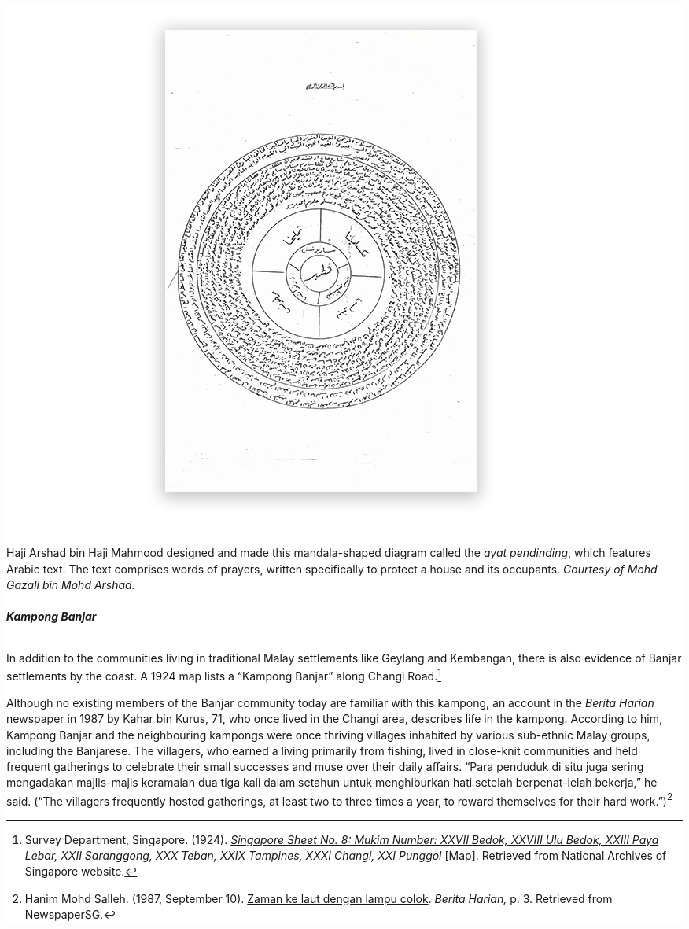 ![Alt text for image on Isomer site](/images/vol-17-issue-2/urangbanjar/AyatPendinding.jpg)
<div style="background-color: white;"> Haji Arshad bin Haji Mahmood designed and made this mandala-shaped diagram called the <i>ayat pendinding</i>, which features Arabic text. The text comprises words of prayers, written specifically to protect a house and its occupants. <i>Courtesy of Mohd Gazali bin Mohd Arshad.</i></div>

 
###### **Kampong Banjar**

In addition to the communities living in traditional Malay settlements like Geylang and Kembangan, there is also evidence of Banjar settlements by the coast. A 1924 map lists a “Kampong Banjar” along Changi Road.[^15] 

Although no existing members of the Banjar community today are familiar with this kampong, an account in the *Berita Harian* newspaper in 1987 by Kahar bin Kurus, 71, who once lived in the Changi area, describes life in the kampong. According to him, Kampong Banjar and the neighbouring kampongs were once thriving villages inhabited by various sub-ethnic Malay groups, including the Banjarese. The villagers, who earned a living primarily from fishing, lived in close-knit communities and held frequent gatherings to celebrate their small successes and muse over their daily affairs. “Para penduduk di situ juga sering mengadakan majlis-majis keramaian dua tiga kali dalam setahun untuk menghiburkan hati setelah berpenat-lelah bekerja,” he said. (“The villagers frequently hosted gatherings, at least two to three times a year, to reward themselves for their hard work.”)[^16] 


[^1]: In the Banjarese language, the Indonesian word “orang” for “person” is pronounced as “urang”. 
[^2]: The Banjarmasin War (1859–63) was a succession war in the Sultanate of Banjarmasin as well as a colonial war fought for the restoration of Dutch authority in the eastern and southern parts of Borneo.  
[^3]: The digital companion to the exhibition can be accessed from the National Heritage Board’s Roots website: https://www.roots.gov.sg/stories-landing/stories/Urang-Banjar
[^4]: Tham, S.C. (1993). [*Defining “Malay”*](https://eservice.nlb.gov.sg/item_holding.aspx?bid=6538629). Singapore: Department of Malay Studies, National University of Singapore. (Call no.: RSING 305.899205957 THA). [Note: This number is only representative of people who indicated themselves as “Banjarese” on their own accord. The actual number of people with Banjarese ancestry might be far higher.]
[^5]: Marriott, H. (1911). [*Report on the census of the Colony of the Straits Settlements, taken on the 10th March, 1911*](https://eservice.nlb.gov.sg/item_holding.aspx?bid=5091142). Singapore: Printed at the Government Printing Office. (Call no.: RRARE 312.095957 STR; Microfilm no.: NL5646)
[^6]: For more information, see Ahmad Fakhri Hutauruk. (2020). *Sejarah Indonesia: Masuknya Islam hingga kolonialisme* (pp. 77–78). Indonesia: Yayasan Kita Menulis. (Not available in NLB holdings); Haiqal Halim. (2019, May 14). Penghijrahan orang Banjar ke Malaysia. M-Update. Retrieved from M-Update website.
[^7]: Potter, L. (1993). Banjarese in and beyond Hulu Sungai, South Kalimantan: A study of cultural independence, economic opportunity and mobility (pp. 264–296). In J.T. Lindblad (Ed.), [*New challenges in the modern economic history of Indonesia: Proceedings of the first conference on Indonesia’s modern economic history, Jakarta, October 1–4, 1991*](https://eservice.nlb.gov.sg/item_holding.aspx?bid=7033539). Leiden: Programme of Indonesian Studies. (Call no.: RCLOS 330.9598 CON) 
[^8]: Rochwulaningsih, Y., Noor Naelil Masruroh & Fanada Sholihah. (2019, December). Tracing the maritime greatness and the formation of cosmopolitan society in South Borneo. *Journal of Maritime Studies and National Integration, 3* (2), pp. 71–79. Retrieved from ResearchGate website.
[^9]: [Exports](http://eresources.nlb.gov.sg/newspapers/Digitised/Article/singchronicle18330307-1.2.28.2). (1833, March 7). *Singapore Chronicle and Commercial Register*, p. 4. Retrieved from NewspaperSG.
[^10]: [Saudagar kaya dengan niaga intan berlian](http://eresources.nlb.gov.sg/newspapers/Digitised/Article/beritaharian19811208-1.2.45). (1981, December 8). *Berita Harian*, p. 5. Retrieved from NewspaperSG.
[^11]: [Steamer sailings](http://eresources.nlb.gov.sg/newspapers/Digitised/Article/straitstimes19071002-1.2.15.3). (1907, October 2). *The Straits Times*, p. 4. Retrieved from NewspaperSG.
[^12]: Karim Iskandar. (2011, February 16). [Kisah amuk di Kg Intan](http://eresources.nlb.gov.sg/newspapers/Digitised/Article/beritaharian20110216-1.2.21.4). *Berita Harian*, p. 11. Retrieved from NewspaperSG; Rossman Ithnain. (2014, July/August). Popular Malay jewellery in the 1950s and 1960s. *Passage*. Retrieved from Singapura Stories website. Note: The location of the former Diamond Kampong has also been suggested to be at the site now occupied by Raffles Hospital. See Imran Tajudeen. (2005). Reading the traditional maritime city in Southeast Asia: Reconstructing the 19th century port town at Gelam-Rochor-Kallang, Singapore. *[Journal of Southeast Asian Architecture,](https://eservice.nlb.gov.sg/item_holding.aspx?bid=7915685) 8*, pp. 1–25. (Call no.: RSING q720.95 JSAA)
[^13]: National Heritage Board. (2021, March 16). *Urang Banjar: Heritage and culture of the Banjar in Singapore*. Retrieved from Roots website.
[^14]: National Heritage Board, 16 Mar 2021. 
[^15]: Survey Department, Singapore. (1924). [*Singapore Sheet No. 8: Mukim Number: XXVII Bedok, XXVIII Ulu Bedok, XXIII Paya Lebar, XXII Saranggong, XXX Teban, XXIX Tampines, XXXI Changi, XXI Punggol*](https://www.nas.gov.sg/archivesonline/maps_building_plans/record-details/f9bea4bb-115c-11e3-83d5-0050568939ad) [Map]. Retrieved from National Archives of Singapore website.
[^16]: Hanim Mohd Salleh. (1987, September 10). [Zaman ke laut dengan lampu colok](http://eresources.nlb.gov.sg/newspapers/Digitised/Article/beritaharian19870910-1.2.14.8). *Berita Harian,* p. 3. Retrieved from NewspaperSG.
[^17]: [Housing problems in Singapore kampongs](http://eresources.nlb.gov.sg/newspapers/Digitised/Article/maltribune19480703-1.2.8). (1948, July 3). *The Malaya Tribune,* p. 1; [Rural Malays’ grievances](http://eresources.nlb.gov.sg/newspapers/Digitised/Article/maltribune19480616-1.2.28). (1948, June 16), *The Malaya Tribune,* p. 2. Retrieved from NewspaperSG.
[^18]: [Kampong Ayer Gemuroh turut beri jalan kpd projek pembangunan](http://eresources.nlb.gov.sg/newspapers/Digitised/Article/beritaharian19741121-1.2.24.1). (1974, November 21). *Berita Harian,* p. 5. Retrieved from NewspaperSG.